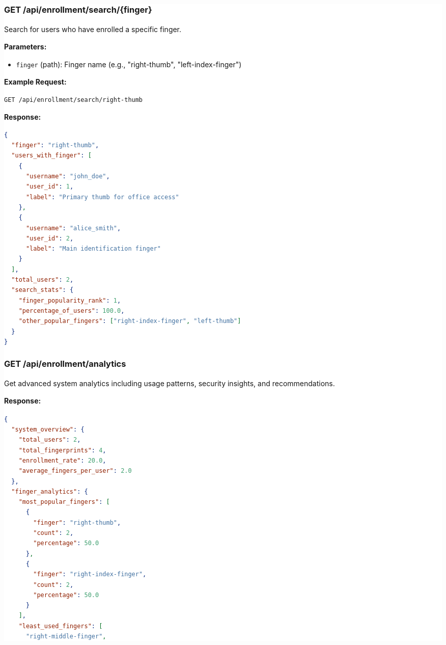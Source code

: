 ### GET /api/enrollment/search/{finger}

Search for users who have enrolled a specific finger.

**Parameters:**
- `finger` (path): Finger name (e.g., "right-thumb", "left-index-finger")

**Example Request:**

```
GET /api/enrollment/search/right-thumb
```

**Response:**

```json
{
  "finger": "right-thumb",
  "users_with_finger": [
    {
      "username": "john_doe",
      "user_id": 1,
      "label": "Primary thumb for office access"
    },
    {
      "username": "alice_smith",
      "user_id": 2,
      "label": "Main identification finger"
    }
  ],
  "total_users": 2,
  "search_stats": {
    "finger_popularity_rank": 1,
    "percentage_of_users": 100.0,
    "other_popular_fingers": ["right-index-finger", "left-thumb"]
  }
}
```

### GET /api/enrollment/analytics

Get advanced system analytics including usage patterns, security insights, and recommendations.

**Response:**

```json
{
  "system_overview": {
    "total_users": 2,
    "total_fingerprints": 4,
    "enrollment_rate": 20.0,
    "average_fingers_per_user": 2.0
  },
  "finger_analytics": {
    "most_popular_fingers": [
      {
        "finger": "right-thumb",
        "count": 2,
        "percentage": 50.0
      },
      {
        "finger": "right-index-finger",
        "count": 2,
        "percentage": 50.0
      }
    ],
    "least_used_fingers": [
      "right-middle-finger",
```